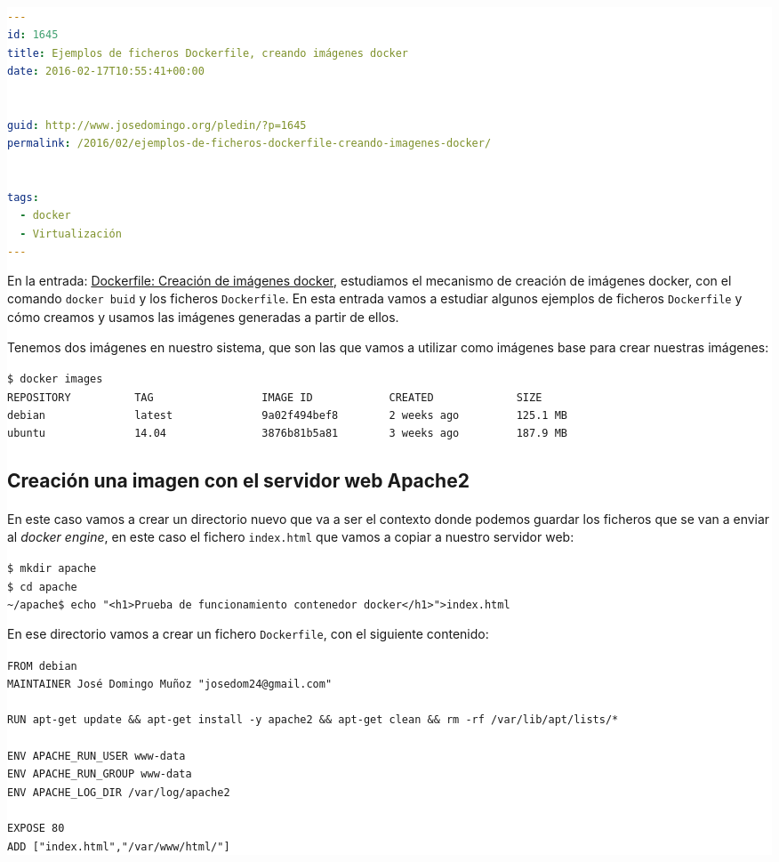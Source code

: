 ```yaml
---
id: 1645
title: Ejemplos de ficheros Dockerfile, creando imágenes docker
date: 2016-02-17T10:55:41+00:00


guid: http://www.josedomingo.org/pledin/?p=1645
permalink: /2016/02/ejemplos-de-ficheros-dockerfile-creando-imagenes-docker/


tags:
  - docker
  - Virtualización
---
```


En la entrada: <a href="http://www.josedomingo.org/pledin/2016/02/dockerfile-creacion-de-imagenes-docker/">Dockerfile: Creación de imágenes docker</a>, estudiamos el mecanismo de creación de imágenes docker, con el comando `docker buid` y los ficheros `Dockerfile`. En esta entrada vamos a estudiar algunos ejemplos de ficheros `Dockerfile` y cómo creamos y usamos las imágenes generadas a partir de ellos.

Tenemos dos imágenes en nuestro sistema, que son las que vamos a utilizar como imágenes base para crear nuestras imágenes:

    $ docker images
    REPOSITORY          TAG                 IMAGE ID            CREATED             SIZE
    debian              latest              9a02f494bef8        2 weeks ago         125.1 MB
    ubuntu              14.04               3876b81b5a81        3 weeks ago         187.9 MB

## Creación una imagen con el servidor web Apache2

En este caso vamos a crear un directorio nuevo que va a ser el contexto donde podemos guardar los ficheros que se van a enviar al *docker engine*, en este caso el fichero `index.html` que vamos a copiar a nuestro servidor web:

    $ mkdir apache
    $ cd apache
    ~/apache$ echo "<h1>Prueba de funcionamiento contenedor docker</h1>">index.html

En ese directorio vamos a crear un fichero `Dockerfile`, con el siguiente contenido:

    FROM debian
    MAINTAINER José Domingo Muñoz "josedom24@gmail.com"

    RUN apt-get update && apt-get install -y apache2 && apt-get clean && rm -rf /var/lib/apt/lists/*

    ENV APACHE_RUN_USER www-data
    ENV APACHE_RUN_GROUP www-data
    ENV APACHE_LOG_DIR /var/log/apache2

    EXPOSE 80
    ADD ["index.html","/var/www/html/"]

